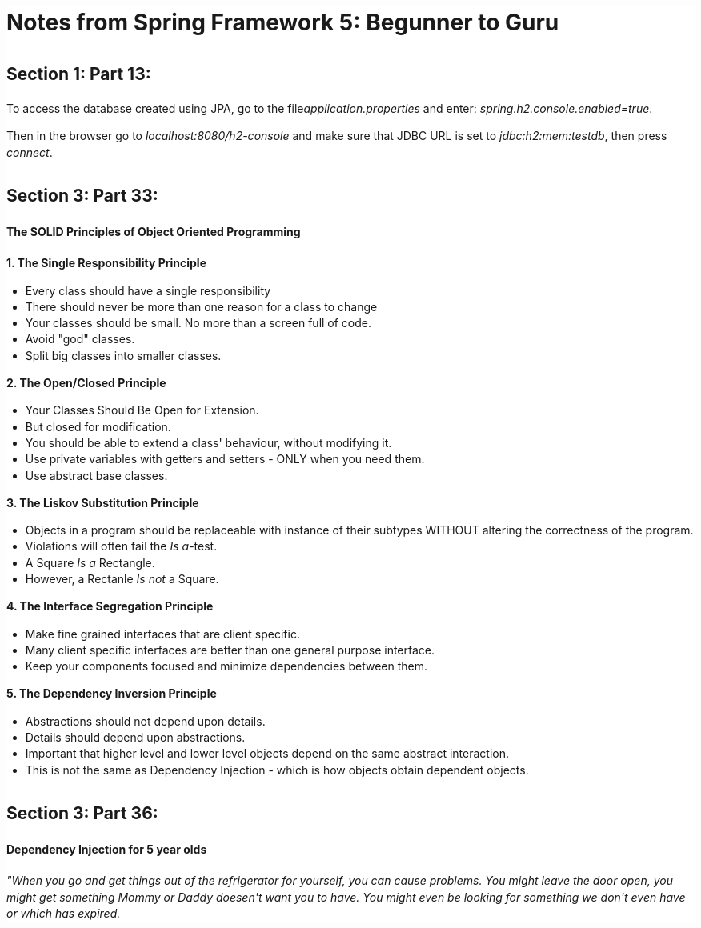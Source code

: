 # Notes from Spring Framework 5: Begunner to Guru

## Section 1: Part 13:
To access the database created using JPA, go to the file*application.properties* and enter:
*spring.h2.console.enabled=true*.

Then in the browser go to *localhost:8080/h2-console* and make sure that JDBC URL is set to
*jdbc:h2:mem:testdb*, then press *connect*.

## Section 3: Part 33:

#### The SOLID Principles of Object Oriented Programming

**1. The Single Responsibility Principle**
- Every class should have a single responsibility
- There should never be more than one reason for a class to change
- Your classes should be small. No more than a screen full of code.
- Avoid "god" classes.
- Split big classes into smaller classes.

**2. The Open/Closed Principle**
- Your Classes Should Be Open for Extension.
- But closed for modification.
- You should be able to extend a class' behaviour, without modifying it.
- Use private variables with getters and setters - ONLY when you need them.
- Use abstract base classes.

**3. The Liskov Substitution Principle**
- Objects in a program should be replaceable with instance of their subtypes WITHOUT altering the correctness of the program.
- Violations will often fail the *Is a*-test.
- A Square *Is a* Rectangle.
- However, a Rectanle *Is not* a Square.

**4. The Interface Segregation Principle**
- Make fine grained interfaces that are client specific.
- Many client specific interfaces are better than one general purpose interface.
- Keep your components focused and minimize dependencies between them.

**5. The Dependency Inversion Principle**
- Abstractions should not depend upon details.
- Details should depend upon abstractions.
- Important that higher level and lower level objects depend on the same abstract interaction.
- This is not the same as Dependency Injection - which is how objects obtain dependent objects.

## Section 3: Part 36:

#### Dependency Injection for 5 year olds

*"When you go and get things out of the refrigerator for yourself, you can cause problems. You might leave the door open, you might*
*get something Mommy or Daddy doesen't want you to have. You might even be looking for something we don't even have or which has expired.*
